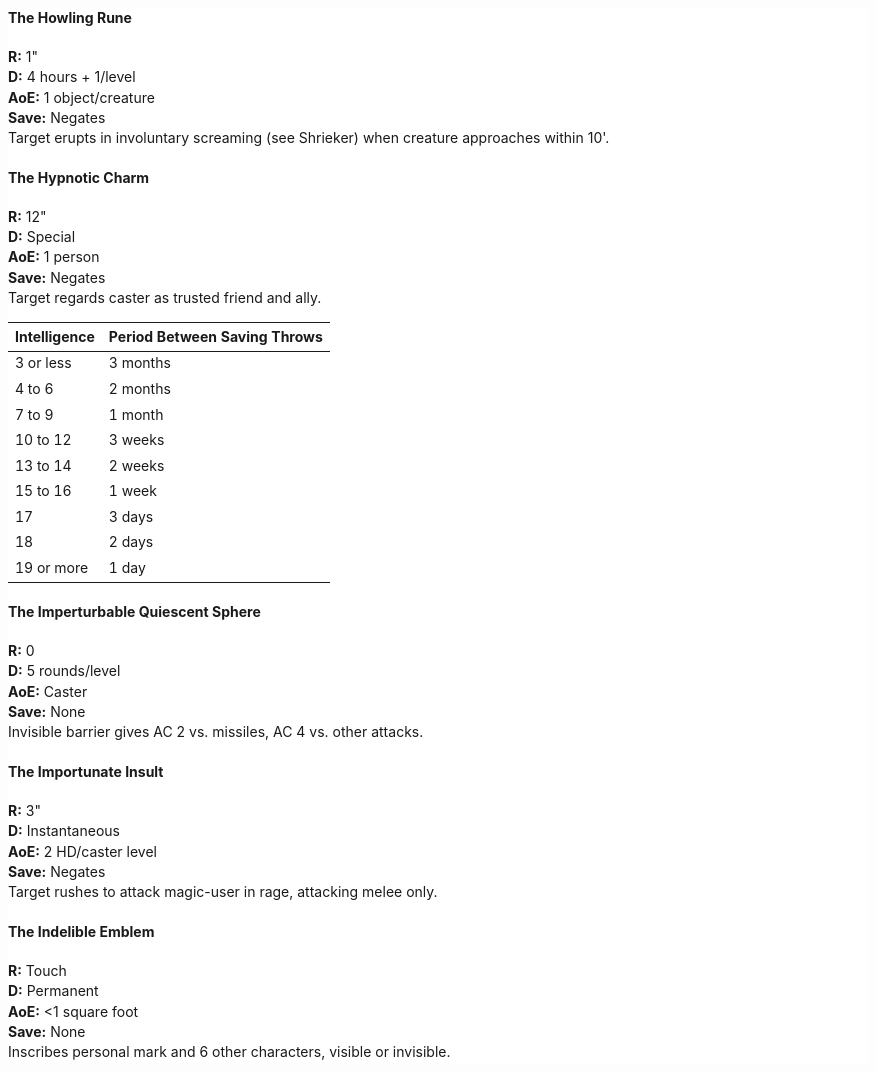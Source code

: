 #### The Howling Rune

**R:** 1\"  
**D:** 4 hours + 1/level  
**AoE:** 1 object/creature  
**Save:** Negates  
Target erupts in involuntary screaming (see Shrieker) when creature approaches within 10\'.

#### The Hypnotic Charm

**R:** 12\"  
**D:** Special  
**AoE:** 1 person  
**Save:** Negates  
Target regards caster as trusted friend and ally.

| Intelligence | Period Between Saving Throws |
|--------------|------------------------------|
| 3 or less    | 3 months                     |
| 4 to 6       | 2 months                     |
| 7 to 9       | 1 month                      |
| 10 to 12     | 3 weeks                      |
| 13 to 14     | 2 weeks                      |
| 15 to 16     | 1 week                       |
| 17           | 3 days                       |
| 18           | 2 days                       |
| 19 or more   | 1 day                        |

#### The Imperturbable Quiescent Sphere

**R:** 0  
**D:** 5 rounds/level  
**AoE:** Caster  
**Save:** None  
Invisible barrier gives AC 2 vs. missiles, AC 4 vs. other attacks.

#### The Importunate Insult

**R:** 3\"  
**D:** Instantaneous  
**AoE:** 2 HD/caster level  
**Save:** Negates  
Target rushes to attack magic-user in rage, attacking melee only.

#### The Indelible Emblem

**R:** Touch  
**D:** Permanent  
**AoE:** \<1 square foot  
**Save:** None  
Inscribes personal mark and 6 other characters, visible or invisible.
